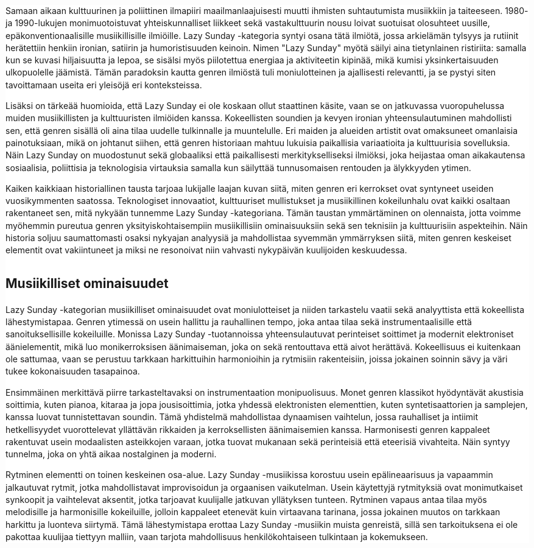 Samaan aikaan kulttuurinen ja poliittinen ilmapiiri maailmanlaajuisesti muutti ihmisten suhtautumista musiikkiin ja taiteeseen. 1980- ja 1990-lukujen monimuotoistuvat yhteiskunnalliset liikkeet sekä vastakulttuurin nousu loivat suotuisat olosuhteet uusille, epäkonventionaalisille musiikillisille ilmiöille. Lazy Sunday -kategoria syntyi osana tätä ilmiötä, jossa arkielämän tylsyys ja rutiinit herätettiin henkiin ironian, satiirin ja humoristisuuden keinoin. Nimen "Lazy Sunday" myötä säilyi aina tietynlainen ristiriita: samalla kun se kuvasi hiljaisuutta ja lepoa, se sisälsi myös piilotettua energiaa ja aktiviteetin kipinää, mikä kumisi yksinkertaisuuden ulkopuolelle jäämistä. Tämän paradoksin kautta genren ilmiöstä tuli moniulotteinen ja ajallisesti relevantti, ja se pystyi siten tavoittamaan useita eri yleisöjä eri konteksteissa.

Lisäksi on tärkeää huomioida, että Lazy Sunday ei ole koskaan ollut staattinen käsite, vaan se on jatkuvassa vuoropuhelussa muiden musiikillisten ja kulttuuristen ilmiöiden kanssa. Kokeellisten soundien ja kevyen ironian yhteensulautuminen mahdollisti sen, että genren sisällä oli aina tilaa uudelle tulkinnalle ja muuntelulle. Eri maiden ja alueiden artistit ovat omaksuneet omanlaisia painotuksiaan, mikä on johtanut siihen, että genren historiaan mahtuu lukuisia paikallisia variaatioita ja kulttuurisia sovelluksia. Näin Lazy Sunday on muodostunut sekä globaaliksi että paikallisesti merkitykselliseksi ilmiöksi, joka heijastaa oman aikakautensa sosiaalisia, poliittisia ja teknologisia virtauksia samalla kun säilyttää tunnusomaisen rentouden ja älykkyyden ytimen.

Kaiken kaikkiaan historiallinen tausta tarjoaa lukijalle laajan kuvan siitä, miten genren eri kerrokset ovat syntyneet useiden vuosikymmenten saatossa. Teknologiset innovaatiot, kulttuuriset mullistukset ja musiikillinen kokeilunhalu ovat kaikki osaltaan rakentaneet sen, mitä nykyään tunnemme Lazy Sunday -kategoriana. Tämän taustan ymmärtäminen on olennaista, jotta voimme myöhemmin pureutua genren yksityiskohtaisempiin musiikillisiin ominaisuuksiin sekä sen teknisiin ja kulttuurisiin aspekteihin. Näin historia soljuu saumattomasti osaksi nykyajan analyysiä ja mahdollistaa syvemmän ymmärryksen siitä, miten genren keskeiset elementit ovat vakiintuneet ja miksi ne resonoivat niin vahvasti nykypäivän kuulijoiden keskuudessa.


## Musiikilliset ominaisuudet

Lazy Sunday -kategorian musiikilliset ominaisuudet ovat moniulotteiset ja niiden tarkastelu vaatii sekä analyyttista että kokeellista lähestymistapaa. Genren ytimessä on usein hallittu ja rauhallinen tempo, joka antaa tilaa sekä instrumentaalisille että sanoituksellisille kokeiluille. Monissa Lazy Sunday -tuotannoissa yhteensulautuvat perinteiset soittimet ja modernit elektroniset äänielementit, mikä luo monikerroksisen äänimaiseman, joka on sekä rentouttava että aivot herättävä. Kokeellisuus ei kuitenkaan ole sattumaa, vaan se perustuu tarkkaan harkittuihin harmonioihin ja rytmisiin rakenteisiin, joissa jokainen soinnin sävy ja väri tukee kokonaisuuden tasapainoa.

Ensimmäinen merkittävä piirre tarkasteltavaksi on instrumentaation monipuolisuus. Monet genren klassikot hyödyntävät akustisia soittimia, kuten pianoa, kitaraa ja jopa jousisoittimia, jotka yhdessä elektronisten elementtien, kuten syntetisaattorien ja samplejen, kanssa luovat tunnistettavan soundin. Tämä yhdistelmä mahdollistaa dynaamisen vaihtelun, jossa rauhalliset ja intiimit hetkellisyydet vuorottelevat yllättävän rikkaiden ja kerroksellisten äänimaisemien kanssa. Harmonisesti genren kappaleet rakentuvat usein modaalisten asteikkojen varaan, jotka tuovat mukanaan sekä perinteisiä että eteerisiä vivahteita. Näin syntyy tunnelma, joka on yhtä aikaa nostalginen ja moderni.

Rytminen elementti on toinen keskeinen osa-alue. Lazy Sunday -musiikissa korostuu usein epälineaarisuus ja vapaammin jalkautuvat rytmit, jotka mahdollistavat improvisoidun ja orgaanisen vaikutelman. Usein käytettyjä rytmityksiä ovat monimutkaiset synkoopit ja vaihtelevat aksentit, jotka tarjoavat kuulijalle jatkuvan yllätyksen tunteen. Rytminen vapaus antaa tilaa myös melodisille ja harmonisille kokeiluille, jolloin kappaleet etenevät kuin virtaavana tarinana, jossa jokainen muutos on tarkkaan harkittu ja luonteva siirtymä. Tämä lähestymistapa erottaa Lazy Sunday -musiikin muista genreistä, sillä sen tarkoituksena ei ole pakottaa kuulijaa tiettyyn malliin, vaan tarjota mahdollisuus henkilökohtaiseen tulkintaan ja kokemukseen.
